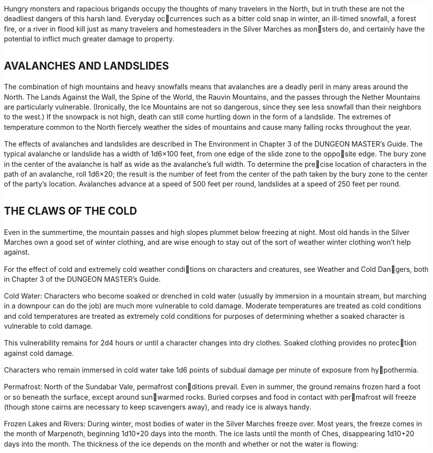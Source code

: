 Hungry monsters and rapacious brigands occupy the thoughts of many travelers in the North, but in truth these are not the deadliest dangers of this harsh land. Everyday oc￾currences such as a bitter cold snap in winter, an ill-timed snowfall, a forest fire, or a river in flood kill just as many travelers and homesteaders in the Silver Marches as mon￾sters do, and certainly have the potential to inflict much greater damage to property.

## AVALANCHES AND LANDSLIDES

The combination of high mountains and heavy snowfalls means that avalanches are a deadly peril in many areas around the North. The Lands Against the Wall, the Spine of the World, the Rauvin Mountains, and the passes through the Nether Mountains are particularly vulnerable. (Ironically, the Ice Mountains are not so dangerous, since they see less snowfall than their neighbors to the west.) If the snowpack is not high, death can still come hurtling down in the form of a landslide. The extremes of temperature common to the North fiercely weather the sides of mountains and cause many falling rocks throughout the year.

The effects of avalanches and landslides are described in The Environment in Chapter 3 of the DUNGEON MASTER’s Guide. The typical avalanche or landslide has a width of 1d6×100 feet, from one edge of the slide zone to the oppo￾site edge. The bury zone in the center of the avalanche is half as wide as the avalanche’s full width. To determine the pre￾cise location of characters in the path of an avalanche, roll 1d6×20; the result is the number of feet from the center of the path taken by the bury zone to the center of the party’s location. Avalanches advance at a speed of 500 feet per round, landslides at a speed of 250 feet per round.

## THE CLAWS OF THE COLD

Even in the summertime, the mountain passes and high slopes plummet below freezing at night. Most old hands in the Silver Marches own a good set of winter clothing, and are wise enough to stay out of the sort of weather winter clothing won’t help against.

For the effect of cold and extremely cold weather condi￾tions on characters and creatures, see Weather and Cold Dan￾gers, both in Chapter 3 of the DUNGEON MASTER’s Guide.

Cold Water: Characters who become soaked or drenched in cold water (usually by immersion in a mountain stream, but marching in a downpour can do the job) are much more vulnerable to cold damage. Moderate temperatures are treated as cold conditions and cold temperatures are treated as extremely cold conditions for purposes of determining whether a soaked character is vulnerable to cold damage.

This vulnerability remains for 2d4 hours or until a character changes into dry clothes. Soaked clothing provides no protec￾tion against cold damage.

Characters who remain immersed in cold water take 1d6 points of subdual damage per minute of exposure from hy￾pothermia.

Permafrost: North of the Sundabar Vale, permafrost con￾ditions prevail. Even in summer, the ground remains frozen hard a foot or so beneath the surface, except around sun￾warmed rocks. Buried corpses and food in contact with per￾mafrost will freeze (though stone cairns are necessary to keep scavengers away), and ready ice is always handy.

Frozen Lakes and Rivers: During winter, most bodies of water in the Silver Marches freeze over. Most years, the freeze comes in the month of Marpenoth, beginning 1d10+20 days into the month. The ice lasts until the month of Ches, disappearing 1d10+20 days into the month. The thickness of the ice depends on the month and whether or not the water is flowing:
